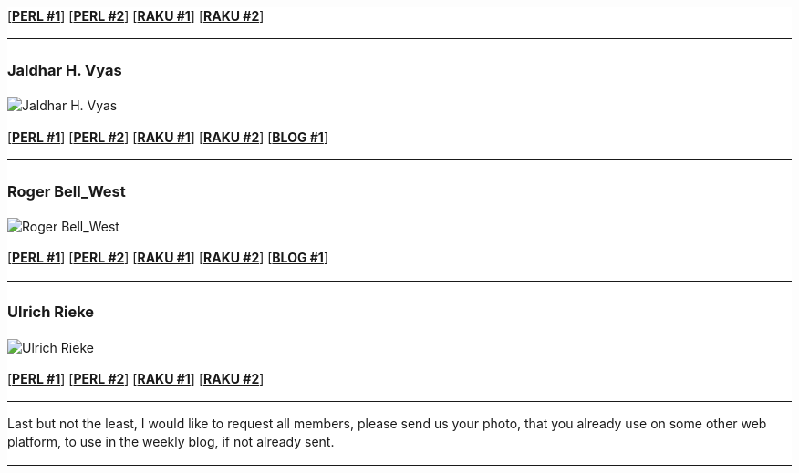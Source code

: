 [[**PERL #1**](https://github.com/manwar/perlweeklychallenge-club/blob/master/challenge-315/athanasius/perl/ch-1.pl)]
[[**PERL #2**](https://github.com/manwar/perlweeklychallenge-club/blob/master/challenge-315/athanasius/perl/ch-2.pl)]
[[**RAKU #1**](https://github.com/manwar/perlweeklychallenge-club/blob/master/challenge-315/athanasius/raku/ch-1.raku)]
[[**RAKU #2**](https://github.com/manwar/perlweeklychallenge-club/blob/master/challenge-315/athanasius/raku/ch-2.raku)]

***

### Jaldhar H. Vyas
![Jaldhar H. Vyas](/images/team/jaldhar_vyas.jpg)

[[**PERL #1**](https://github.com/manwar/perlweeklychallenge-club/blob/master/challenge-315/jaldhar-h-vyas/perl/ch-1.pl)]
[[**PERL #2**](https://github.com/manwar/perlweeklychallenge-club/blob/master/challenge-315/jaldhar-h-vyas/perl/ch-2.pl)]
[[**RAKU #1**](https://github.com/manwar/perlweeklychallenge-club/blob/master/challenge-315/jaldhar-h-vyas/raku/ch-1.raku)]
[[**RAKU #2**](https://github.com/manwar/perlweeklychallenge-club/blob/master/challenge-315/jaldhar-h-vyas/raku/ch-2.raku)]
[[**BLOG #1**](https://www.braincells.com/perl/2025/04/perl_weekly_challenge_week_315.html)]

***

### Roger Bell_West
![Roger Bell_West](/images/team/user.jpg)

[[**PERL #1**](https://github.com/manwar/perlweeklychallenge-club/blob/master/challenge-315/roger-bell-west/perl/ch-1.pl)]
[[**PERL #2**](https://github.com/manwar/perlweeklychallenge-club/blob/master/challenge-315/roger-bell-west/perl/ch-2.pl)]
[[**RAKU #1**](https://github.com/manwar/perlweeklychallenge-club/blob/master/challenge-315/roger-bell-west/raku/ch-1.p6)]
[[**RAKU #2**](https://github.com/manwar/perlweeklychallenge-club/blob/master/challenge-315/roger-bell-west/raku/ch-2.p6)]
[[**BLOG #1**](https://blog.firedrake.org/archive/2025/04/The_Weekly_Challenge_315__Find_the_Third_Word.html)]

***

### Ulrich Rieke
![Ulrich Rieke](/images/team/user.jpg)

[[**PERL #1**](https://github.com/manwar/perlweeklychallenge-club/blob/master/challenge-315/ulrich-rieke/perl/ch-1.pl)]
[[**PERL #2**](https://github.com/manwar/perlweeklychallenge-club/blob/master/challenge-315/ulrich-rieke/perl/ch-2.pl)]
[[**RAKU #1**](https://github.com/manwar/perlweeklychallenge-club/blob/master/challenge-315/ulrich-rieke/raku/ch-1.raku)]
[[**RAKU #2**](https://github.com/manwar/perlweeklychallenge-club/blob/master/challenge-315/ulrich-rieke/raku/ch-2.raku)]

***

Last but not the least, I would like to request all members, please send us your photo, that you already use on some other web platform, to use in the weekly blog, if not already sent.

***
